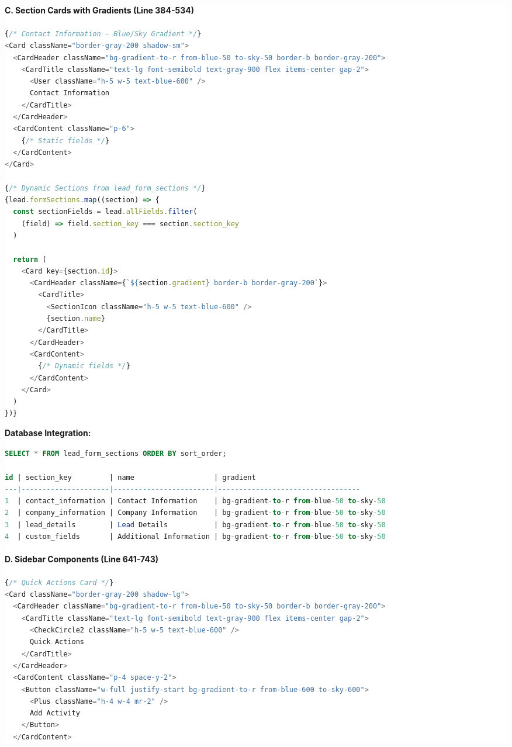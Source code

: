 #### C. Section Cards with Gradients (Line 384-534)
```typescript
{/* Contact Information - Blue/Sky Gradient */}
<Card className="border-gray-200 shadow-sm">
  <CardHeader className="bg-gradient-to-r from-blue-50 to-sky-50 border-b border-gray-200">
    <CardTitle className="text-lg font-semibold text-gray-900 flex items-center gap-2">
      <User className="h-5 w-5 text-blue-600" />
      Contact Information
    </CardTitle>
  </CardHeader>
  <CardContent className="p-6">
    {/* Static fields */}
  </CardContent>
</Card>

{/* Dynamic Sections from lead_form_sections */}
{lead.formSections.map((section) => {
  const sectionFields = lead.allFields.filter(
    (field) => field.section_key === section.section_key
  )

  return (
    <Card key={section.id}>
      <CardHeader className={`${section.gradient} border-b border-gray-200`}>
        <CardTitle>
          <SectionIcon className="h-5 w-5 text-blue-600" />
          {section.name}
        </CardTitle>
      </CardHeader>
      <CardContent>
        {/* Dynamic fields */}
      </CardContent>
    </Card>
  )
})}
```

**Database Integration:**
```sql
SELECT * FROM lead_form_sections ORDER BY sort_order;

id | section_key         | name                   | gradient
---|---------------------|------------------------|----------------------------------
1  | contact_information | Contact Information    | bg-gradient-to-r from-blue-50 to-sky-50
2  | company_information | Company Information    | bg-gradient-to-r from-blue-50 to-sky-50
3  | lead_details        | Lead Details           | bg-gradient-to-r from-blue-50 to-sky-50
4  | custom_fields       | Additional Information | bg-gradient-to-r from-blue-50 to-sky-50
```

#### D. Sidebar Components (Line 641-743)
```typescript
{/* Quick Actions Card */}
<Card className="border-gray-200 shadow-lg">
  <CardHeader className="bg-gradient-to-r from-blue-50 to-sky-50 border-b border-gray-200">
    <CardTitle className="text-lg font-semibold text-gray-900 flex items-center gap-2">
      <CheckCircle2 className="h-5 w-5 text-blue-600" />
      Quick Actions
    </CardTitle>
  </CardHeader>
  <CardContent className="p-4 space-y-2">
    <Button className="w-full justify-start bg-gradient-to-r from-blue-600 to-sky-600">
      <Plus className="h-4 w-4 mr-2" />
      Add Activity
    </Button>
  </CardContent>
```
